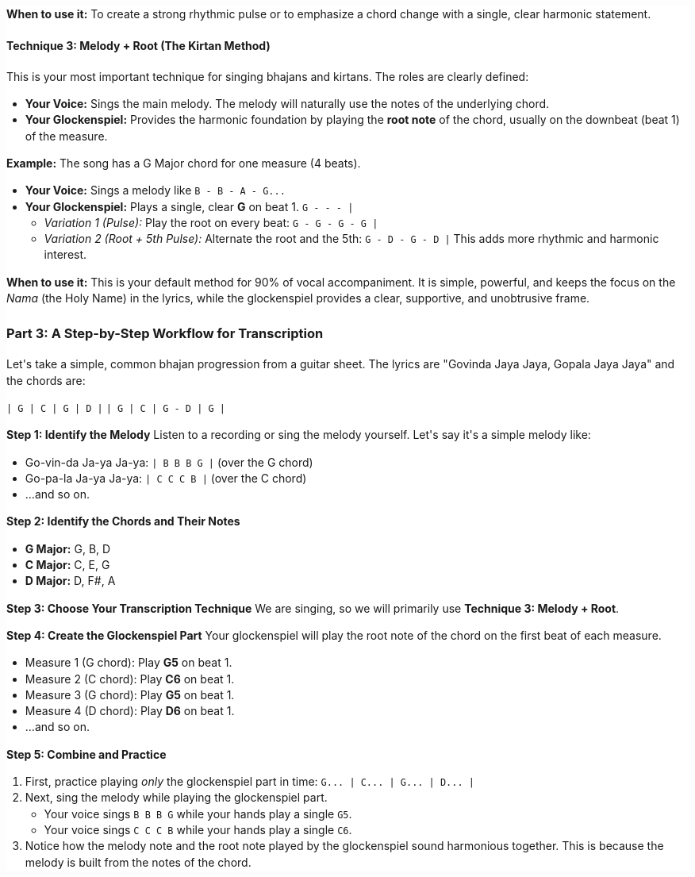 **When to use it:** To create a strong rhythmic pulse or to emphasize a chord change with a single, clear harmonic statement.

#### **Technique 3: Melody + Root (The Kirtan Method)**

This is your most important technique for singing bhajans and kirtans. The roles are clearly defined:

*   **Your Voice:** Sings the main melody. The melody will naturally use the notes of the underlying chord.
*   **Your Glockenspiel:** Provides the harmonic foundation by playing the **root note** of the chord, usually on the downbeat (beat 1) of the measure.

**Example:** The song has a G Major chord for one measure (4 beats).
*   **Your Voice:** Sings a melody like `B - B - A - G...`
*   **Your Glockenspiel:** Plays a single, clear **G** on beat 1. `G - - - |`
    *   *Variation 1 (Pulse):* Play the root on every beat: `G - G - G - G |`
    *   *Variation 2 (Root + 5th Pulse):* Alternate the root and the 5th: `G - D - G - D |` This adds more rhythmic and harmonic interest.

**When to use it:** This is your default method for 90% of vocal accompaniment. It is simple, powerful, and keeps the focus on the *Nama* (the Holy Name) in the lyrics, while the glockenspiel provides a clear, supportive, and unobtrusive frame.

### **Part 3: A Step-by-Step Workflow for Transcription**

Let's take a simple, common bhajan progression from a guitar sheet.
The lyrics are "Govinda Jaya Jaya, Gopala Jaya Jaya" and the chords are:

`| G | C | G | D |`
`| G | C | G - D | G |`

**Step 1: Identify the Melody**
Listen to a recording or sing the melody yourself. Let's say it's a simple melody like:
*   Go-vin-da Ja-ya Ja-ya: `| B B B G |` (over the G chord)
*   Go-pa-la Ja-ya Ja-ya: `| C C C B |` (over the C chord)
*   ...and so on.

**Step 2: Identify the Chords and Their Notes**
*   **G Major:** G, B, D
*   **C Major:** C, E, G
*   **D Major:** D, F#, A

**Step 3: Choose Your Transcription Technique**
We are singing, so we will primarily use **Technique 3: Melody + Root**.

**Step 4: Create the Glockenspiel Part**
Your glockenspiel will play the root note of the chord on the first beat of each measure.

*   Measure 1 (G chord): Play **G5** on beat 1.
*   Measure 2 (C chord): Play **C6** on beat 1.
*   Measure 3 (G chord): Play **G5** on beat 1.
*   Measure 4 (D chord): Play **D6** on beat 1.
*   ...and so on.

**Step 5: Combine and Practice**
1.  First, practice playing *only* the glockenspiel part in time: `G... | C... | G... | D... |`
2.  Next, sing the melody while playing the glockenspiel part.
    *   Your voice sings `B B B G` while your hands play a single `G5`.
    *   Your voice sings `C C C B` while your hands play a single `C6`.
3.  Notice how the melody note and the root note played by the glockenspiel sound harmonious together. This is because the melody is built from the notes of the chord.
